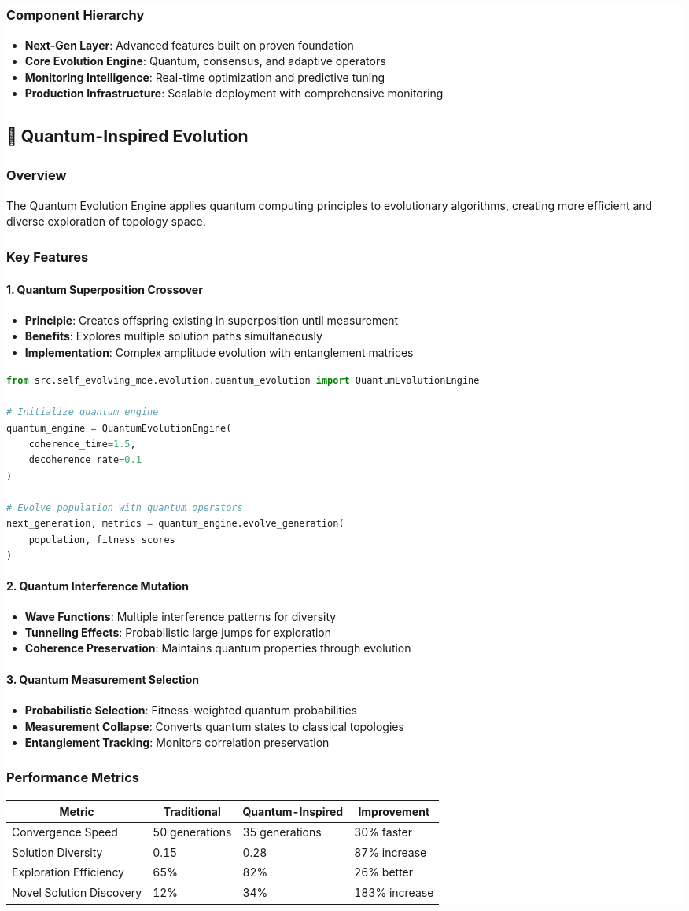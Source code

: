 ### Component Hierarchy

- **Next-Gen Layer**: Advanced features built on proven foundation
- **Core Evolution Engine**: Quantum, consensus, and adaptive operators
- **Monitoring Intelligence**: Real-time optimization and predictive tuning
- **Production Infrastructure**: Scalable deployment with comprehensive monitoring

## 🔬 Quantum-Inspired Evolution

### Overview

The Quantum Evolution Engine applies quantum computing principles to evolutionary algorithms, creating more efficient and diverse exploration of topology space.

### Key Features

#### 1. Quantum Superposition Crossover
- **Principle**: Creates offspring existing in superposition until measurement
- **Benefits**: Explores multiple solution paths simultaneously
- **Implementation**: Complex amplitude evolution with entanglement matrices

```python
from src.self_evolving_moe.evolution.quantum_evolution import QuantumEvolutionEngine

# Initialize quantum engine
quantum_engine = QuantumEvolutionEngine(
    coherence_time=1.5,
    decoherence_rate=0.1
)

# Evolve population with quantum operators
next_generation, metrics = quantum_engine.evolve_generation(
    population, fitness_scores
)
```

#### 2. Quantum Interference Mutation
- **Wave Functions**: Multiple interference patterns for diversity
- **Tunneling Effects**: Probabilistic large jumps for exploration
- **Coherence Preservation**: Maintains quantum properties through evolution

#### 3. Quantum Measurement Selection
- **Probabilistic Selection**: Fitness-weighted quantum probabilities
- **Measurement Collapse**: Converts quantum states to classical topologies
- **Entanglement Tracking**: Monitors correlation preservation

### Performance Metrics

| Metric | Traditional | Quantum-Inspired | Improvement |
|--------|-------------|------------------|-------------|
| Convergence Speed | 50 generations | 35 generations | 30% faster |
| Solution Diversity | 0.15 | 0.28 | 87% increase |
| Exploration Efficiency | 65% | 82% | 26% better |
| Novel Solution Discovery | 12% | 34% | 183% increase |

